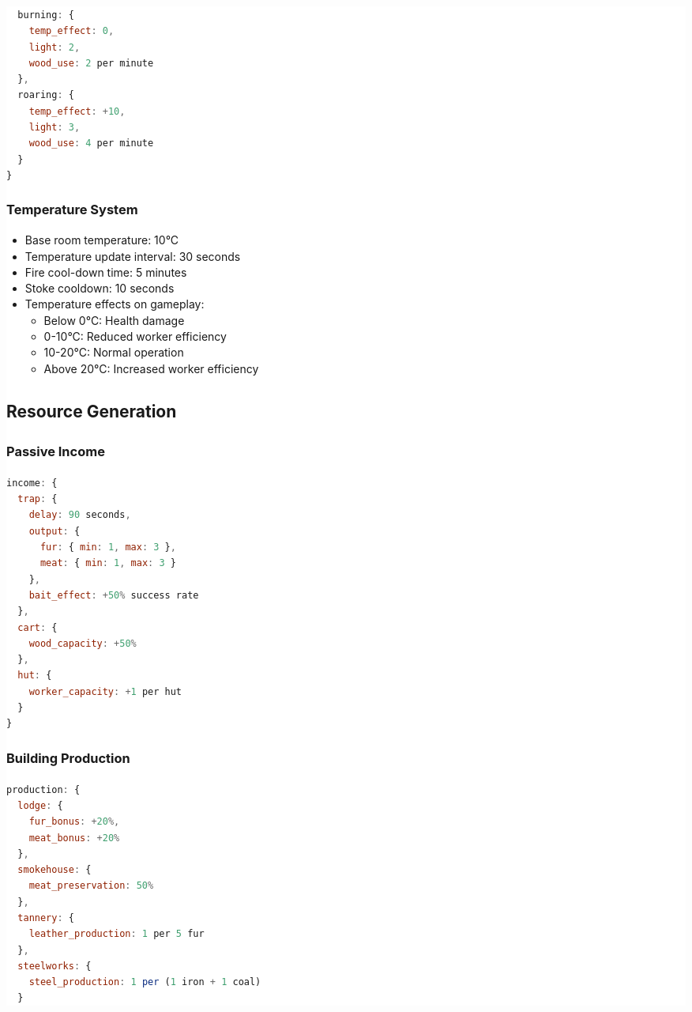```javascript
  burning: {
    temp_effect: 0,
    light: 2,
    wood_use: 2 per minute
  },
  roaring: {
    temp_effect: +10,
    light: 3,
    wood_use: 4 per minute
  }
}
```

### Temperature System
- Base room temperature: 10°C
- Temperature update interval: 30 seconds
- Fire cool-down time: 5 minutes
- Stoke cooldown: 10 seconds
- Temperature effects on gameplay:
  - Below 0°C: Health damage
  - 0-10°C: Reduced worker efficiency
  - 10-20°C: Normal operation
  - Above 20°C: Increased worker efficiency

## Resource Generation

### Passive Income
```javascript
income: {
  trap: {
    delay: 90 seconds,
    output: {
      fur: { min: 1, max: 3 },
      meat: { min: 1, max: 3 }
    },
    bait_effect: +50% success rate
  },
  cart: {
    wood_capacity: +50%
  },
  hut: {
    worker_capacity: +1 per hut
  }
}
```

### Building Production
```javascript
production: {
  lodge: {
    fur_bonus: +20%,
    meat_bonus: +20%
  },
  smokehouse: {
    meat_preservation: 50%
  },
  tannery: {
    leather_production: 1 per 5 fur
  },
  steelworks: {
    steel_production: 1 per (1 iron + 1 coal)
  }
```